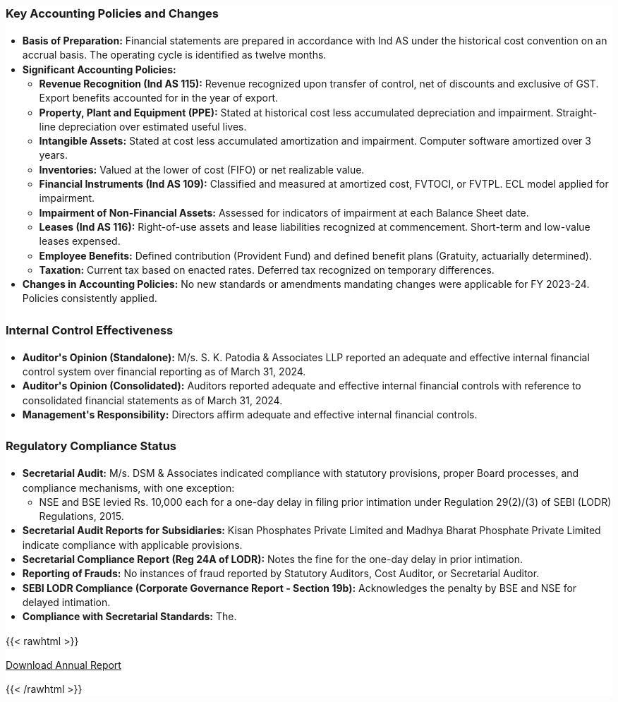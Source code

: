 ### Key Accounting Policies and Changes

*   **Basis of Preparation:** Financial statements are prepared in accordance with Ind AS under the historical cost convention on an accrual basis. The operating cycle is identified as twelve months.
*   **Significant Accounting Policies:**
    *   **Revenue Recognition (Ind AS 115):** Revenue recognized upon transfer of control, net of discounts and exclusive of GST. Export benefits accounted for in the year of export.
    *   **Property, Plant and Equipment (PPE):** Stated at historical cost less accumulated depreciation and impairment. Straight-line depreciation over estimated useful lives.
    *   **Intangible Assets:** Stated at cost less accumulated amortization and impairment. Computer software amortized over 3 years.
    *   **Inventories:** Valued at the lower of cost (FIFO) or net realizable value.
    *   **Financial Instruments (Ind AS 109):** Classified and measured at amortized cost, FVTOCI, or FVTPL. ECL model applied for impairment.
    *   **Impairment of Non-Financial Assets:** Assessed for indicators of impairment at each Balance Sheet date.
    *   **Leases (Ind AS 116):** Right-of-use assets and lease liabilities recognized at commencement. Short-term and low-value leases expensed.
    *   **Employee Benefits:** Defined contribution (Provident Fund) and defined benefit plans (Gratuity, actuarially determined).
    *   **Taxation:** Current tax based on enacted rates. Deferred tax recognized on temporary differences.
*   **Changes in Accounting Policies:** No new standards or amendments mandating changes were applicable for FY 2023-24. Policies consistently applied.

### Internal Control Effectiveness

*   **Auditor's Opinion (Standalone):** M/s. S. K. Patodia & Associates LLP reported an adequate and effective internal financial control system over financial reporting as of March 31, 2024.
*   **Auditor's Opinion (Consolidated):** Auditors reported adequate and effective internal financial controls with reference to consolidated financial statements as of March 31, 2024.
*   **Management's Responsibility:** Directors affirm adequate and effective internal financial controls.

### Regulatory Compliance Status

*   **Secretarial Audit:** M/s. DSM & Associates indicated compliance with statutory provisions, proper Board processes, and compliance mechanisms, with one exception:
    *   NSE and BSE levied Rs. 10,000 each for a one-day delay in filing prior intimation under Regulation 29(2)/(3) of SEBI (LODR) Regulations, 2015.
*   **Secretarial Audit Reports for Subsidiaries:** Kisan Phosphates Private Limited and Madhya Bharat Phosphate Private Limited indicate compliance with applicable provisions.
*   **Secretarial Compliance Report (Reg 24A of LODR):** Notes the fine for the one-day delay in prior intimation.
*   **Reporting of Frauds:** No instances of fraud reported by Statutory Auditors, Cost Auditor, or Secretarial Auditor.
*   **SEBI LODR Compliance (Corporate Governance Report - Section 19b):** Acknowledges the penalty by BSE and NSE for delayed intimation.
*   **Compliance with Secretarial Standards:** The.



{{< rawhtml >}}

<div class="button-container">    
    <a href="https://www.bseindia.com/stockinfo/AnnPdfOpen.aspx?Pname=233b320d-9203-477a-b105-ea676409e6cd.pdf" target="_blank" class="report-button">
      <i class="fas fa-file-pdf"></i> Download Annual Report
    </a>
</div>
    
{{< /rawhtml >}}
